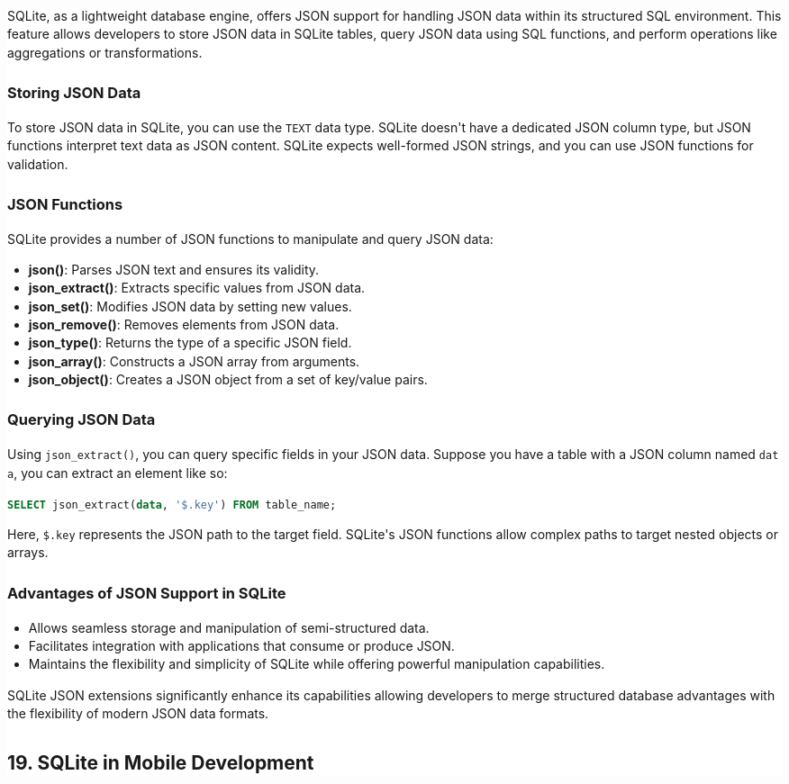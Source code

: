 SQLite, as a lightweight database engine, offers JSON support
for handling JSON data within its structured SQL environment.
This feature allows developers to store JSON data in
SQLite tables, query JSON data using SQL functions, and
perform operations like aggregations or transformations.

### Storing JSON Data

To store JSON data in SQLite, you can use the `TEXT` data type.
SQLite doesn't have a dedicated JSON column type, but JSON
functions interpret text data as JSON content. SQLite expects
well-formed JSON strings, and you can use JSON functions for
validation.

### JSON Functions

SQLite provides a number of JSON functions to manipulate and
query JSON data:

- **json()**: Parses JSON text and ensures its validity.
- **json_extract()**: Extracts specific values from JSON data.
- **json_set()**: Modifies JSON data by setting new values.
- **json_remove()**: Removes elements from JSON data.
- **json_type()**: Returns the type of a specific JSON field.
- **json_array()**: Constructs a JSON array from arguments.
- **json_object()**: Creates a JSON object from a set of key/value pairs.

### Querying JSON Data

Using `json_extract()`, you can query specific fields in your
JSON data. Suppose you have a table with a JSON column named
`data`, you can extract an element like so:

```sql
SELECT json_extract(data, '$.key') FROM table_name;
```

Here, `$.key` represents the JSON path to the target field.
SQLite's JSON functions allow complex paths to target nested
objects or arrays.

### Advantages of JSON Support in SQLite

- Allows seamless storage and manipulation of semi-structured
  data.
- Facilitates integration with applications that consume or
  produce JSON.
- Maintains the flexibility and simplicity of SQLite while
  offering powerful manipulation capabilities.

SQLite JSON extensions significantly enhance its capabilities
allowing developers to merge structured database advantages
with the flexibility of modern JSON data formats.

## 19. SQLite in Mobile Development
